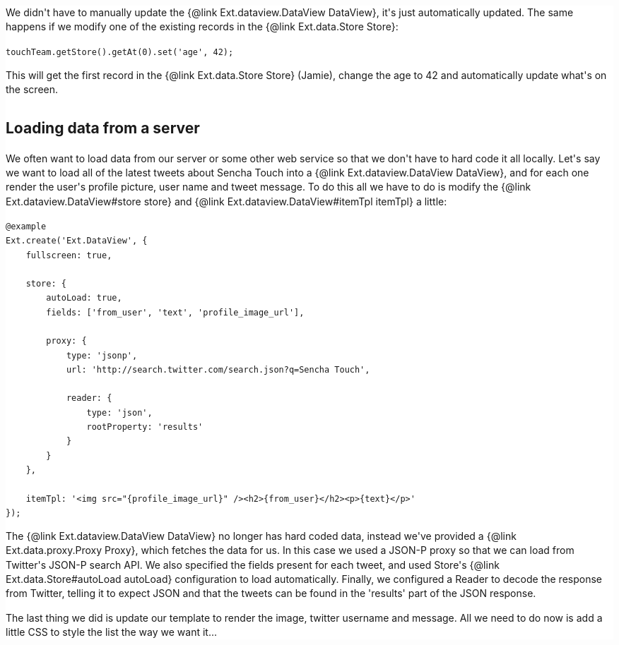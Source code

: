 We didn't have to manually update the {@link Ext.dataview.DataView DataView}, it's just automatically updated. The same happens if we modify one
of the existing records in the {@link Ext.data.Store Store}:

    touchTeam.getStore().getAt(0).set('age', 42);

This will get the first record in the {@link Ext.data.Store Store} (Jamie), change the age to 42 and automatically update what's on the
screen.

## Loading data from a server

We often want to load data from our server or some other web service so that we don't have to hard code it all
locally. Let's say we want to load all of the latest tweets about Sencha Touch into a {@link Ext.dataview.DataView DataView}, and for each one
render the user's profile picture, user name and tweet message. To do this all we have to do is modify the
{@link Ext.dataview.DataView#store store} and {@link Ext.dataview.DataView#itemTpl itemTpl} a little:

    @example
    Ext.create('Ext.DataView', {
        fullscreen: true,

        store: {
            autoLoad: true,
            fields: ['from_user', 'text', 'profile_image_url'],

            proxy: {
                type: 'jsonp',
                url: 'http://search.twitter.com/search.json?q=Sencha Touch',

                reader: {
                    type: 'json',
                    rootProperty: 'results'
                }
            }
        },

        itemTpl: '<img src="{profile_image_url}" /><h2>{from_user}</h2><p>{text}</p>'
    });

The {@link Ext.dataview.DataView DataView} no longer has hard coded data, instead we've provided a {@link Ext.data.proxy.Proxy Proxy}, which fetches
the data for us. In this case we used a JSON-P proxy so that we can load from Twitter's JSON-P search API. We also
specified the fields present for each tweet, and used Store's {@link Ext.data.Store#autoLoad autoLoad} configuration
to load automatically. Finally, we configured a Reader to decode the response from Twitter, telling it to expect
JSON and that the tweets can be found in the 'results' part of the JSON response.

The last thing we did is update our template to render the image, twitter username and message. All we need to do
now is add a little CSS to style the list the way we want it...
